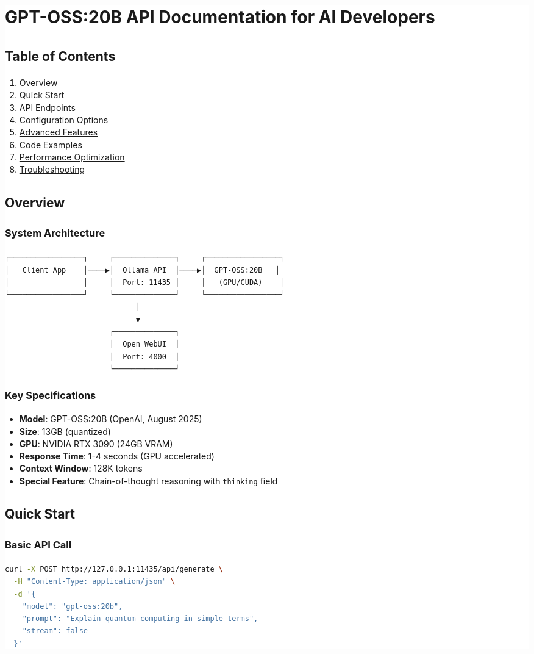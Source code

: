 # GPT-OSS:20B API Documentation for AI Developers

## Table of Contents
1. [Overview](#overview)
2. [Quick Start](#quick-start)
3. [API Endpoints](#api-endpoints)
4. [Configuration Options](#configuration-options)
5. [Advanced Features](#advanced-features)
6. [Code Examples](#code-examples)
7. [Performance Optimization](#performance-optimization)
8. [Troubleshooting](#troubleshooting)

## Overview

### System Architecture
```
┌─────────────────┐     ┌──────────────┐     ┌─────────────────┐
│   Client App    │────▶│  Ollama API  │────▶│  GPT-OSS:20B   │
│                 │     │  Port: 11435 │     │   (GPU/CUDA)    │
└─────────────────┘     └──────────────┘     └─────────────────┘
                              │
                              ▼
                        ┌──────────────┐
                        │  Open WebUI  │
                        │  Port: 4000  │
                        └──────────────┘
```

### Key Specifications
- **Model**: GPT-OSS:20B (OpenAI, August 2025)
- **Size**: 13GB (quantized)
- **GPU**: NVIDIA RTX 3090 (24GB VRAM)
- **Response Time**: 1-4 seconds (GPU accelerated)
- **Context Window**: 128K tokens
- **Special Feature**: Chain-of-thought reasoning with `thinking` field

## Quick Start

### Basic API Call
```bash
curl -X POST http://127.0.0.1:11435/api/generate \
  -H "Content-Type: application/json" \
  -d '{
    "model": "gpt-oss:20b",
    "prompt": "Explain quantum computing in simple terms",
    "stream": false
  }'
```
